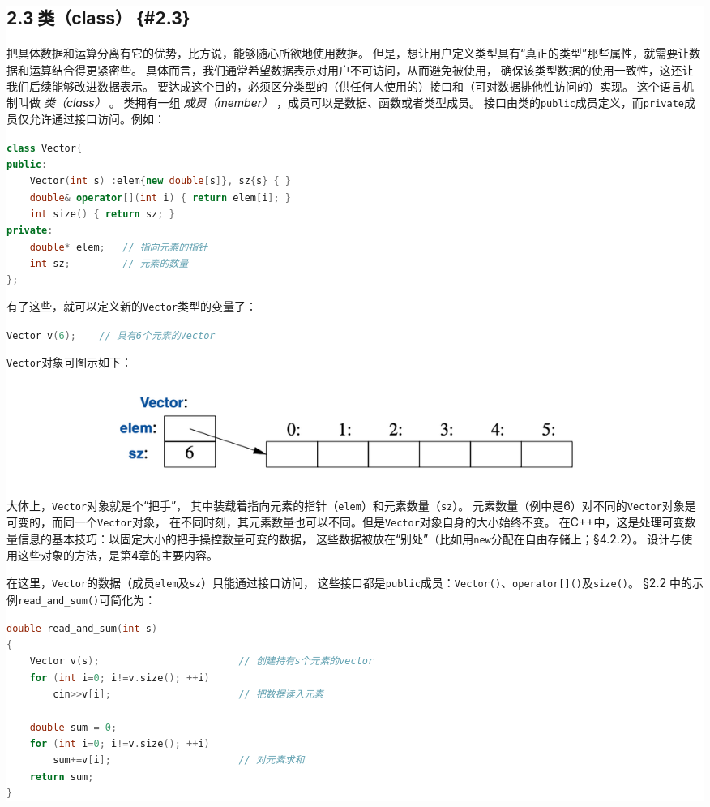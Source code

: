## 2.3 类（class） {#2.3}

把具体数据和运算分离有它的优势，比方说，能够随心所欲地使用数据。
但是，想让用户定义类型具有“真正的类型”那些属性，就需要让数据和运算结合得更紧密些。
具体而言，我们通常希望数据表示对用户不可访问，从而避免被使用，
确保该类型数据的使用一致性，这还让我们后续能够改进数据表示。
要达成这个目的，必须区分类型的（供任何人使用的）接口和（可对数据排他性访问的）实现。
这个语言机制叫做 *类（class）* 。
类拥有一组 *成员（member）* ，成员可以是数据、函数或者类型成员。
接口由类的`public`成员定义，而`private`成员仅允许通过接口访问。例如：

```cpp
class Vector{
public:
    Vector(int s) :elem{new double[s]}, sz{s} { }
    double& operator[](int i) { return elem[i]; }
    int size() { return sz; }
private:
    double* elem;   // 指向元素的指针
    int sz;         // 元素的数量
};
```

有了这些，就可以定义新的`Vector`类型的变量了：

```cpp
Vector v(6);    // 具有6个元素的Vector
```

`Vector`对象可图示如下：

![Vector object illustrate](img/ch02_01.png)

大体上，`Vector`对象就是个“把手”，
其中装载着指向元素的指针（`elem`）和元素数量（`sz`）。
元素数量（例中是6）对不同的`Vector`对象是可变的，而同一个`Vector`对象，
在不同时刻，其元素数量也可以不同。但是`Vector`对象自身的大小始终不变。
在C++中，这是处理可变数量信息的基本技巧：以固定大小的把手操控数量可变的数据，
这些数据被放在“别处”（比如用`new`分配在自由存储上；§4.2.2）。
设计与使用这些对象的方法，是第4章的主要内容。

在这里，`Vector`的数据（成员`elem`及`sz`）只能通过接口访问，
这些接口都是`public`成员：`Vector()`、`operator[]()`及`size()`。
§2.2 中的示例`read_and_sum()`可简化为：

```cpp
double read_and_sum(int s)
{
    Vector v(s);                        // 创建持有s个元素的vector
    for (int i=0; i!=v.size(); ++i)
        cin>>v[i];                      // 把数据读入元素

    double sum = 0;
    for (int i=0; i!=v.size(); ++i)
        sum+=v[i];                      // 对元素求和
    return sum;
}
```
